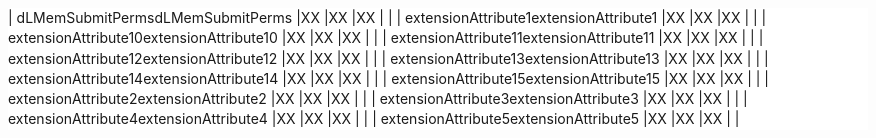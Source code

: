 | <span data-ttu-id="c3462-197">dLMemSubmitPerms</span><span class="sxs-lookup"><span data-stu-id="c3462-197">dLMemSubmitPerms</span></span> |<span data-ttu-id="c3462-198">X</span><span class="sxs-lookup"><span data-stu-id="c3462-198">X</span></span> |<span data-ttu-id="c3462-199">X</span><span class="sxs-lookup"><span data-stu-id="c3462-199">X</span></span> |<span data-ttu-id="c3462-200">X</span><span class="sxs-lookup"><span data-stu-id="c3462-200">X</span></span> | |
| <span data-ttu-id="c3462-201">extensionAttribute1</span><span class="sxs-lookup"><span data-stu-id="c3462-201">extensionAttribute1</span></span> |<span data-ttu-id="c3462-202">X</span><span class="sxs-lookup"><span data-stu-id="c3462-202">X</span></span> |<span data-ttu-id="c3462-203">X</span><span class="sxs-lookup"><span data-stu-id="c3462-203">X</span></span> |<span data-ttu-id="c3462-204">X</span><span class="sxs-lookup"><span data-stu-id="c3462-204">X</span></span> | |
| <span data-ttu-id="c3462-205">extensionAttribute10</span><span class="sxs-lookup"><span data-stu-id="c3462-205">extensionAttribute10</span></span> |<span data-ttu-id="c3462-206">X</span><span class="sxs-lookup"><span data-stu-id="c3462-206">X</span></span> |<span data-ttu-id="c3462-207">X</span><span class="sxs-lookup"><span data-stu-id="c3462-207">X</span></span> |<span data-ttu-id="c3462-208">X</span><span class="sxs-lookup"><span data-stu-id="c3462-208">X</span></span> | |
| <span data-ttu-id="c3462-209">extensionAttribute11</span><span class="sxs-lookup"><span data-stu-id="c3462-209">extensionAttribute11</span></span> |<span data-ttu-id="c3462-210">X</span><span class="sxs-lookup"><span data-stu-id="c3462-210">X</span></span> |<span data-ttu-id="c3462-211">X</span><span class="sxs-lookup"><span data-stu-id="c3462-211">X</span></span> |<span data-ttu-id="c3462-212">X</span><span class="sxs-lookup"><span data-stu-id="c3462-212">X</span></span> | |
| <span data-ttu-id="c3462-213">extensionAttribute12</span><span class="sxs-lookup"><span data-stu-id="c3462-213">extensionAttribute12</span></span> |<span data-ttu-id="c3462-214">X</span><span class="sxs-lookup"><span data-stu-id="c3462-214">X</span></span> |<span data-ttu-id="c3462-215">X</span><span class="sxs-lookup"><span data-stu-id="c3462-215">X</span></span> |<span data-ttu-id="c3462-216">X</span><span class="sxs-lookup"><span data-stu-id="c3462-216">X</span></span> | |
| <span data-ttu-id="c3462-217">extensionAttribute13</span><span class="sxs-lookup"><span data-stu-id="c3462-217">extensionAttribute13</span></span> |<span data-ttu-id="c3462-218">X</span><span class="sxs-lookup"><span data-stu-id="c3462-218">X</span></span> |<span data-ttu-id="c3462-219">X</span><span class="sxs-lookup"><span data-stu-id="c3462-219">X</span></span> |<span data-ttu-id="c3462-220">X</span><span class="sxs-lookup"><span data-stu-id="c3462-220">X</span></span> | |
| <span data-ttu-id="c3462-221">extensionAttribute14</span><span class="sxs-lookup"><span data-stu-id="c3462-221">extensionAttribute14</span></span> |<span data-ttu-id="c3462-222">X</span><span class="sxs-lookup"><span data-stu-id="c3462-222">X</span></span> |<span data-ttu-id="c3462-223">X</span><span class="sxs-lookup"><span data-stu-id="c3462-223">X</span></span> |<span data-ttu-id="c3462-224">X</span><span class="sxs-lookup"><span data-stu-id="c3462-224">X</span></span> | |
| <span data-ttu-id="c3462-225">extensionAttribute15</span><span class="sxs-lookup"><span data-stu-id="c3462-225">extensionAttribute15</span></span> |<span data-ttu-id="c3462-226">X</span><span class="sxs-lookup"><span data-stu-id="c3462-226">X</span></span> |<span data-ttu-id="c3462-227">X</span><span class="sxs-lookup"><span data-stu-id="c3462-227">X</span></span> |<span data-ttu-id="c3462-228">X</span><span class="sxs-lookup"><span data-stu-id="c3462-228">X</span></span> | |
| <span data-ttu-id="c3462-229">extensionAttribute2</span><span class="sxs-lookup"><span data-stu-id="c3462-229">extensionAttribute2</span></span> |<span data-ttu-id="c3462-230">X</span><span class="sxs-lookup"><span data-stu-id="c3462-230">X</span></span> |<span data-ttu-id="c3462-231">X</span><span class="sxs-lookup"><span data-stu-id="c3462-231">X</span></span> |<span data-ttu-id="c3462-232">X</span><span class="sxs-lookup"><span data-stu-id="c3462-232">X</span></span> | |
| <span data-ttu-id="c3462-233">extensionAttribute3</span><span class="sxs-lookup"><span data-stu-id="c3462-233">extensionAttribute3</span></span> |<span data-ttu-id="c3462-234">X</span><span class="sxs-lookup"><span data-stu-id="c3462-234">X</span></span> |<span data-ttu-id="c3462-235">X</span><span class="sxs-lookup"><span data-stu-id="c3462-235">X</span></span> |<span data-ttu-id="c3462-236">X</span><span class="sxs-lookup"><span data-stu-id="c3462-236">X</span></span> | |
| <span data-ttu-id="c3462-237">extensionAttribute4</span><span class="sxs-lookup"><span data-stu-id="c3462-237">extensionAttribute4</span></span> |<span data-ttu-id="c3462-238">X</span><span class="sxs-lookup"><span data-stu-id="c3462-238">X</span></span> |<span data-ttu-id="c3462-239">X</span><span class="sxs-lookup"><span data-stu-id="c3462-239">X</span></span> |<span data-ttu-id="c3462-240">X</span><span class="sxs-lookup"><span data-stu-id="c3462-240">X</span></span> | |
| <span data-ttu-id="c3462-241">extensionAttribute5</span><span class="sxs-lookup"><span data-stu-id="c3462-241">extensionAttribute5</span></span> |<span data-ttu-id="c3462-242">X</span><span class="sxs-lookup"><span data-stu-id="c3462-242">X</span></span> |<span data-ttu-id="c3462-243">X</span><span class="sxs-lookup"><span data-stu-id="c3462-243">X</span></span> |<span data-ttu-id="c3462-244">X</span><span class="sxs-lookup"><span data-stu-id="c3462-244">X</span></span> | |